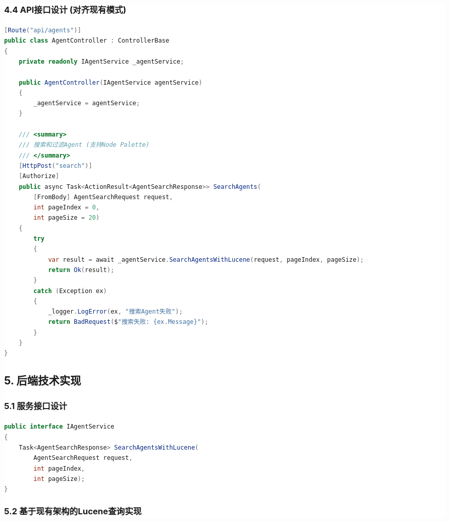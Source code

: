 ### 4.4 API接口设计 (对齐现有模式)

```csharp
[Route("api/agents")]
public class AgentController : ControllerBase
{
    private readonly IAgentService _agentService;
    
    public AgentController(IAgentService agentService)
    {
        _agentService = agentService;
    }
    
    /// <summary>
    /// 搜索和过滤Agent (支持Node Palette)
    /// </summary>
    [HttpPost("search")]
    [Authorize]
    public async Task<ActionResult<AgentSearchResponse>> SearchAgents(
        [FromBody] AgentSearchRequest request,
        int pageIndex = 0, 
        int pageSize = 20)
    {
        try
        {
            var result = await _agentService.SearchAgentsWithLucene(request, pageIndex, pageSize);
            return Ok(result);
        }
        catch (Exception ex)
        {
            _logger.LogError(ex, "搜索Agent失败");
            return BadRequest($"搜索失败: {ex.Message}");
        }
    }
}
```

## 5. 后端技术实现

### 5.1 服务接口设计

```csharp
public interface IAgentService
{
    Task<AgentSearchResponse> SearchAgentsWithLucene(
        AgentSearchRequest request, 
        int pageIndex, 
        int pageSize);
}
```

### 5.2 基于现有架构的Lucene查询实现
